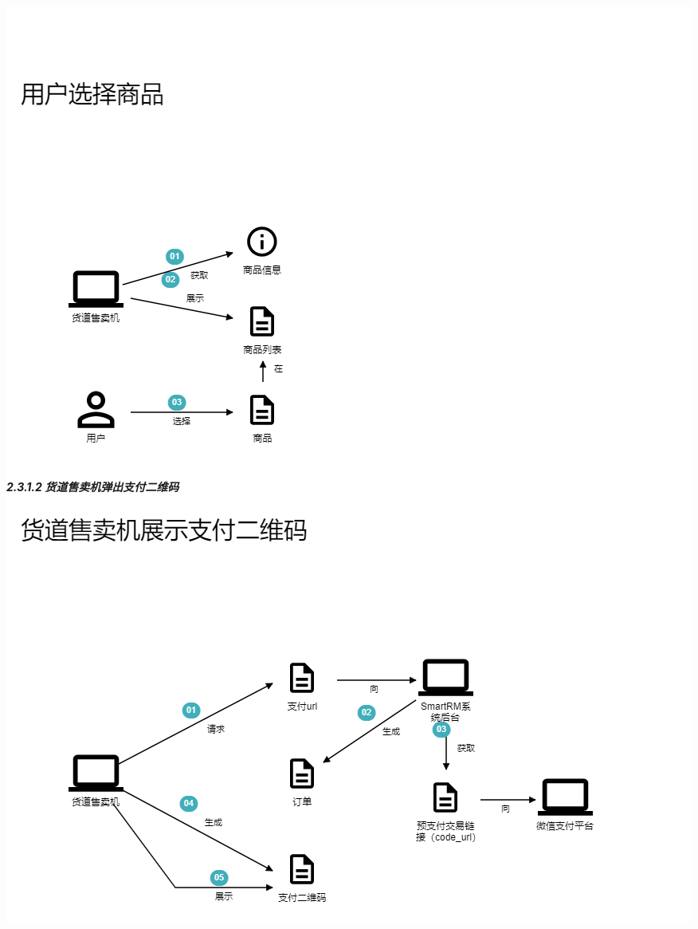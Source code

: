 ![用户选择商品_2021-07-24.dst](../images/用户选择商品_2021-07-24.png)

##### 2.3.1.2 货道售卖机弹出支付二维码

![货道售卖机展示支付二维码_2021-07-24.dst](../images/货道售卖机展示支付二维码_2021-07-24.png)
